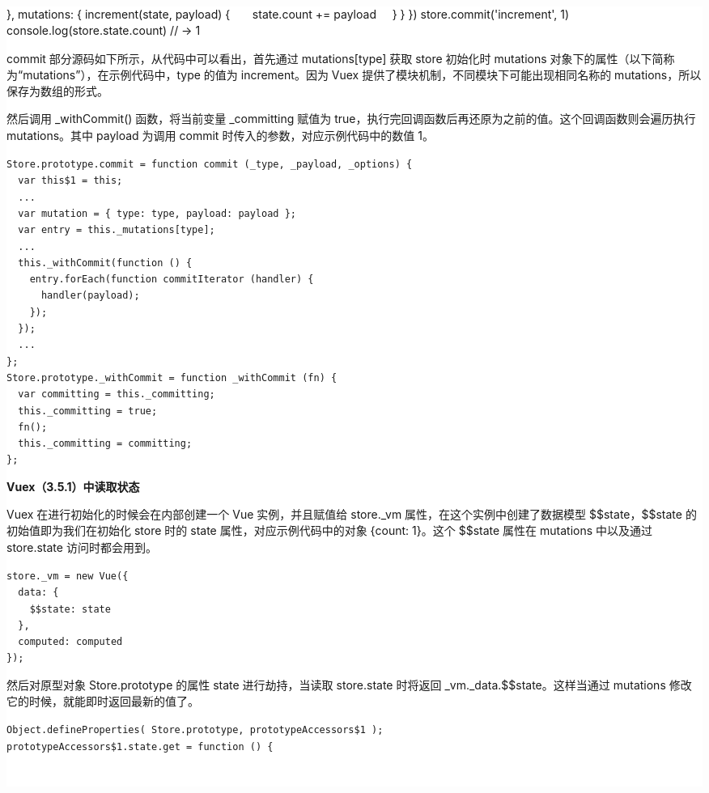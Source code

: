   }, 
  <span class="hljs-attr">mutations</span>: { 
    increment(state,&nbsp;payload)&nbsp;{ 
&nbsp;&nbsp;&nbsp;&nbsp;&nbsp;&nbsp;state.count&nbsp;+=&nbsp;payload 
&nbsp;&nbsp;&nbsp;&nbsp;} 
  } 
}) 
store.commit(<span class="hljs-string">'increment'</span>, <span class="hljs-number">1</span>) 
<span class="hljs-built_in">console</span>.log(store.state.count) <span class="hljs-comment">// -&gt; 1 </span>
</code></pre>
<p data-nodeid="1340">commit 部分源码如下所示，从代码中可以看出，首先通过 mutations[type] 获取 store 初始化时 mutations 对象下的属性（以下简称为“mutations”），在示例代码中，type 的值为 increment。因为 Vuex 提供了模块机制，不同模块下可能出现相同名称的 mutations，所以保存为数组的形式。</p>
<p data-nodeid="1341">然后调用 _withCommit() 函数，将当前变量 _committing 赋值为 true，执行完回调函数后再还原为之前的值。这个回调函数则会遍历执行 mutations。其中 payload 为调用 commit 时传入的参数，对应示例代码中的数值 1。</p>
<pre class="lang-javascript" data-nodeid="1342"><code data-language="javascript">Store.prototype.commit = <span class="hljs-function"><span class="hljs-keyword">function</span> <span class="hljs-title">commit</span> (<span class="hljs-params">_type, _payload, _options</span>) </span>{ 
&nbsp; <span class="hljs-keyword">var</span> this$<span class="hljs-number">1</span> = <span class="hljs-built_in">this</span>; 
  ... 
&nbsp; var mutation = { <span class="hljs-attr">type</span>: type, <span class="hljs-attr">payload</span>: payload }; 
&nbsp; <span class="hljs-keyword">var</span> entry = <span class="hljs-built_in">this</span>._mutations[type]; 
  ... 
&nbsp; this._withCommit(<span class="hljs-function"><span class="hljs-keyword">function</span> (<span class="hljs-params"></span>) </span>{ 
&nbsp; &nbsp; entry.forEach(<span class="hljs-function"><span class="hljs-keyword">function</span> <span class="hljs-title">commitIterator</span> (<span class="hljs-params">handler</span>) </span>{ 
&nbsp; &nbsp; &nbsp; handler(payload); 
&nbsp; &nbsp; }); 
&nbsp; }); 
&nbsp; ... 
}; 
Store.prototype._withCommit = <span class="hljs-function"><span class="hljs-keyword">function</span> <span class="hljs-title">_withCommit</span> (<span class="hljs-params">fn</span>) </span>{ 
&nbsp; <span class="hljs-keyword">var</span> committing = <span class="hljs-built_in">this</span>._committing; 
&nbsp; <span class="hljs-built_in">this</span>._committing = <span class="hljs-literal">true</span>; 
&nbsp; fn(); 
&nbsp; <span class="hljs-built_in">this</span>._committing = committing; 
}; 
</code></pre>
<p data-nodeid="1343"><strong data-nodeid="1446">Vuex（3.5.1）中读取状态</strong></p>
<p data-nodeid="1344">Vuex 在进行初始化的时候会在内部创建一个 Vue 实例，并且赋值给 store._vm 属性，在这个实例中创建了数据模型 $$state，$$state 的初始值即为我们在初始化 store 时的 state 属性，对应示例代码中的对象 {count: 1}。这个 $$state 属性在 mutations 中以及通过 store.state 访问时都会用到。</p>
<pre class="lang-javascript" data-nodeid="1345"><code data-language="javascript">store._vm = <span class="hljs-keyword">new</span> Vue({ 
&nbsp; <span class="hljs-attr">data</span>: { 
&nbsp; &nbsp; <span class="hljs-attr">$$state</span>: state 
&nbsp; }, 
&nbsp; <span class="hljs-attr">computed</span>: computed 
}); 
</code></pre>
<p data-nodeid="1346">然后对原型对象 Store.prototype 的属性 state 进行劫持，当读取 store.state 时将返回 _vm._data.$$state。这样当通过 mutations 修改它的时候，就能即时返回最新的值了。</p>
<pre class="lang-javascript" data-nodeid="1347"><code data-language="javascript"><span class="hljs-built_in">Object</span>.defineProperties( Store.prototype, prototypeAccessors$<span class="hljs-number">1</span> ); 
prototypeAccessors$<span class="hljs-number">1.</span>state.get = <span class="hljs-function"><span class="hljs-keyword">function</span> (<span class="hljs-params"></span>) </span>{ 
